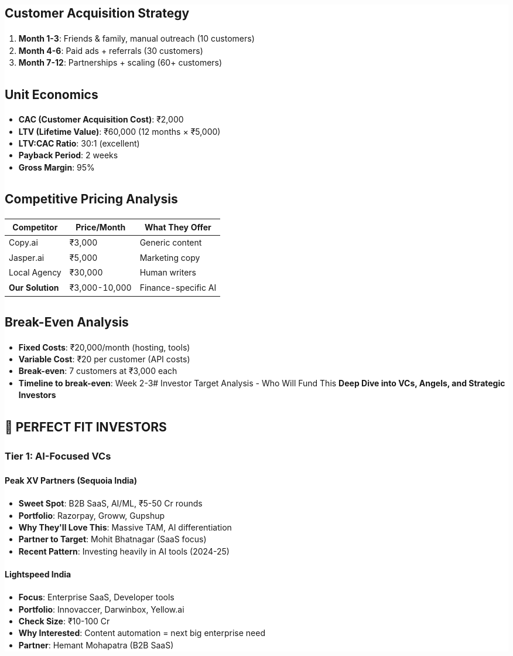 ## Customer Acquisition Strategy
1. **Month 1-3**: Friends & family, manual outreach (10 customers)
2. **Month 4-6**: Paid ads + referrals (30 customers)
3. **Month 7-12**: Partnerships + scaling (60+ customers)

## Unit Economics
- **CAC (Customer Acquisition Cost)**: ₹2,000
- **LTV (Lifetime Value)**: ₹60,000 (12 months × ₹5,000)
- **LTV:CAC Ratio**: 30:1 (excellent)
- **Payback Period**: 2 weeks
- **Gross Margin**: 95%

## Competitive Pricing Analysis
| Competitor | Price/Month | What They Offer |
|------------|-------------|-----------------|
| Copy.ai | ₹3,000 | Generic content |
| Jasper.ai | ₹5,000 | Marketing copy |
| Local Agency | ₹30,000 | Human writers |
| **Our Solution** | ₹3,000-10,000 | Finance-specific AI |

## Break-Even Analysis
- **Fixed Costs**: ₹20,000/month (hosting, tools)
- **Variable Cost**: ₹20 per customer (API costs)
- **Break-even**: 7 customers at ₹3,000 each
- **Timeline to break-even**: Week 2-3# Investor Target Analysis - Who Will Fund This
**Deep Dive into VCs, Angels, and Strategic Investors**

## 🎯 PERFECT FIT INVESTORS

### Tier 1: AI-Focused VCs

#### **Peak XV Partners (Sequoia India)**
- **Sweet Spot**: B2B SaaS, AI/ML, ₹5-50 Cr rounds
- **Portfolio**: Razorpay, Groww, Gupshup
- **Why They'll Love This**: Massive TAM, AI differentiation
- **Partner to Target**: Mohit Bhatnagar (SaaS focus)
- **Recent Pattern**: Investing heavily in AI tools (2024-25)

#### **Lightspeed India**
- **Focus**: Enterprise SaaS, Developer tools
- **Portfolio**: Innovaccer, Darwinbox, Yellow.ai
- **Check Size**: ₹10-100 Cr
- **Why Interested**: Content automation = next big enterprise need
- **Partner**: Hemant Mohapatra (B2B SaaS)
